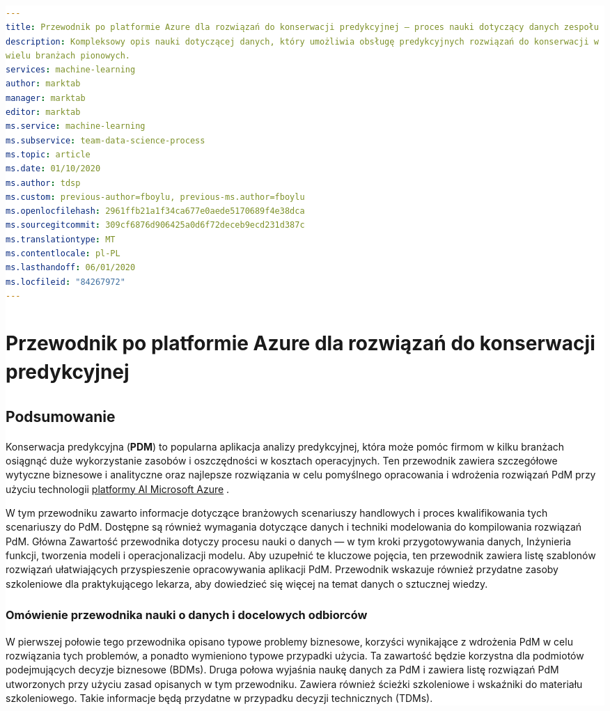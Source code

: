 ```yaml
---
title: Przewodnik po platformie Azure dla rozwiązań do konserwacji predykcyjnej — proces nauki dotyczący danych zespołu
description: Kompleksowy opis nauki dotyczącej danych, który umożliwia obsługę predykcyjnych rozwiązań do konserwacji w wielu branżach pionowych.
services: machine-learning
author: marktab
manager: marktab
editor: marktab
ms.service: machine-learning
ms.subservice: team-data-science-process
ms.topic: article
ms.date: 01/10/2020
ms.author: tdsp
ms.custom: previous-author=fboylu, previous-ms.author=fboylu
ms.openlocfilehash: 2961ffb21a1f34ca677e0aede5170689f4e38dca
ms.sourcegitcommit: 309cf6876d906425a0d6f72deceb9ecd231d387c
ms.translationtype: MT
ms.contentlocale: pl-PL
ms.lasthandoff: 06/01/2020
ms.locfileid: "84267972"
---
```

# <a name="azure-ai-guide-for-predictive-maintenance-solutions"></a>Przewodnik po platformie Azure dla rozwiązań do konserwacji predykcyjnej

## <a name="summary"></a>Podsumowanie

Konserwacja predykcyjna (**PDM**) to popularna aplikacja analizy predykcyjnej, która może pomóc firmom w kilku branżach osiągnąć duże wykorzystanie zasobów i oszczędności w kosztach operacyjnych. Ten przewodnik zawiera szczegółowe wytyczne biznesowe i analityczne oraz najlepsze rozwiązania w celu pomyślnego opracowania i wdrożenia rozwiązań PdM przy użyciu technologii [platformy AI Microsoft Azure](https://azure.microsoft.com/overview/ai-platform) .

W tym przewodniku zawarto informacje dotyczące branżowych scenariuszy handlowych i proces kwalifikowania tych scenariuszy do PdM. Dostępne są również wymagania dotyczące danych i techniki modelowania do kompilowania rozwiązań PdM. Główna Zawartość przewodnika dotyczy procesu nauki o danych — w tym kroki przygotowywania danych, Inżynieria funkcji, tworzenia modeli i operacjonalizacji modelu. Aby uzupełnić te kluczowe pojęcia, ten przewodnik zawiera listę szablonów rozwiązań ułatwiających przyspieszenie opracowywania aplikacji PdM. Przewodnik wskazuje również przydatne zasoby szkoleniowe dla praktykującego lekarza, aby dowiedzieć się więcej na temat danych o sztucznej wiedzy. 

### <a name="data-science-guide-overview-and-target-audience"></a>Omówienie przewodnika nauki o danych i docelowych odbiorców
W pierwszej połowie tego przewodnika opisano typowe problemy biznesowe, korzyści wynikające z wdrożenia PdM w celu rozwiązania tych problemów, a ponadto wymieniono typowe przypadki użycia. Ta zawartość będzie korzystna dla podmiotów podejmujących decyzje biznesowe (BDMs). Druga połowa wyjaśnia naukę danych za PdM i zawiera listę rozwiązań PdM utworzonych przy użyciu zasad opisanych w tym przewodniku. Zawiera również ścieżki szkoleniowe i wskaźniki do materiału szkoleniowego. Takie informacje będą przydatne w przypadku decyzji technicznych (TDMs).

